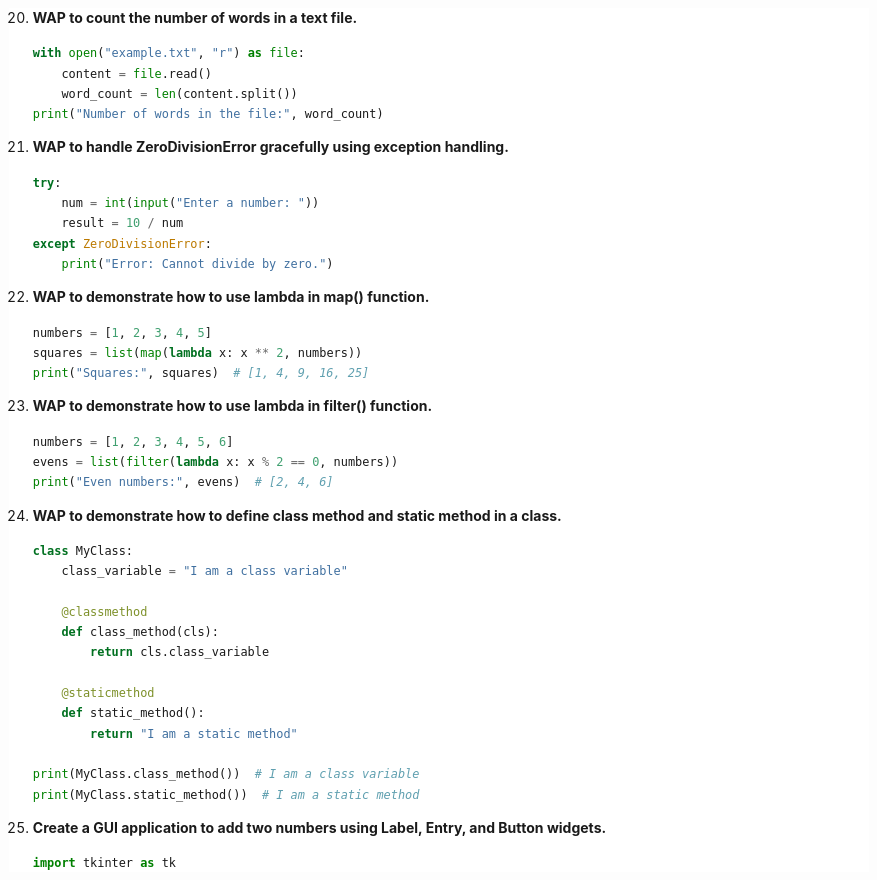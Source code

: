 20. **WAP to count the number of words in a text file.**

    ```python
    with open("example.txt", "r") as file:
        content = file.read()
        word_count = len(content.split())
    print("Number of words in the file:", word_count)
    ```

21. **WAP to handle ZeroDivisionError gracefully using exception handling.**

    ```python
    try:
        num = int(input("Enter a number: "))
        result = 10 / num
    except ZeroDivisionError:
        print("Error: Cannot divide by zero.")
    ```

22. **WAP to demonstrate how to use lambda in map() function.**

    ```python
    numbers = [1, 2, 3, 4, 5]
    squares = list(map(lambda x: x ** 2, numbers))
    print("Squares:", squares)  # [1, 4, 9, 16, 25]
    ```

23. **WAP to demonstrate how to use lambda in filter() function.**

    ```python
    numbers = [1, 2, 3, 4, 5, 6]
    evens = list(filter(lambda x: x % 2 == 0, numbers))
    print("Even numbers:", evens)  # [2, 4, 6]
    ```

24. **WAP to demonstrate how to define class method and static method in a class.**

    ```python
    class MyClass:
        class_variable = "I am a class variable"

        @classmethod
        def class_method(cls):
            return cls.class_variable

        @staticmethod
        def static_method():
            return "I am a static method"

    print(MyClass.class_method())  # I am a class variable
    print(MyClass.static_method())  # I am a static method
    ```

25. **Create a GUI application to add two numbers using Label, Entry, and Button widgets.**

    ```python
    import tkinter as tk
